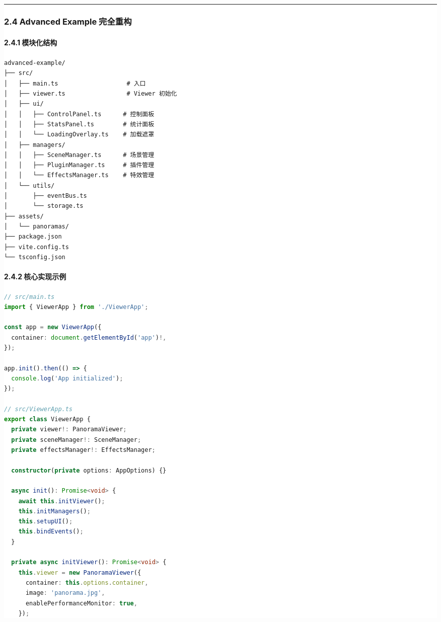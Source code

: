 
---

### 2.4 Advanced Example 完全重构

#### 2.4.1 模块化结构

```
advanced-example/
├── src/
│   ├── main.ts                   # 入口
│   ├── viewer.ts                 # Viewer 初始化
│   ├── ui/
│   │   ├── ControlPanel.ts      # 控制面板
│   │   ├── StatsPanel.ts        # 统计面板
│   │   └── LoadingOverlay.ts    # 加载遮罩
│   ├── managers/
│   │   ├── SceneManager.ts      # 场景管理
│   │   ├── PluginManager.ts     # 插件管理
│   │   └── EffectsManager.ts    # 特效管理
│   └── utils/
│       ├── eventBus.ts
│       └── storage.ts
├── assets/
│   └── panoramas/
├── package.json
├── vite.config.ts
└── tsconfig.json
```

#### 2.4.2 核心实现示例

```typescript
// src/main.ts
import { ViewerApp } from './ViewerApp';

const app = new ViewerApp({
  container: document.getElementById('app')!,
});

app.init().then(() => {
  console.log('App initialized');
});

// src/ViewerApp.ts
export class ViewerApp {
  private viewer!: PanoramaViewer;
  private sceneManager!: SceneManager;
  private effectsManager!: EffectsManager;
  
  constructor(private options: AppOptions) {}
  
  async init(): Promise<void> {
    await this.initViewer();
    this.initManagers();
    this.setupUI();
    this.bindEvents();
  }
  
  private async initViewer(): Promise<void> {
    this.viewer = new PanoramaViewer({
      container: this.options.container,
      image: 'panorama.jpg',
      enablePerformanceMonitor: true,
    });
```